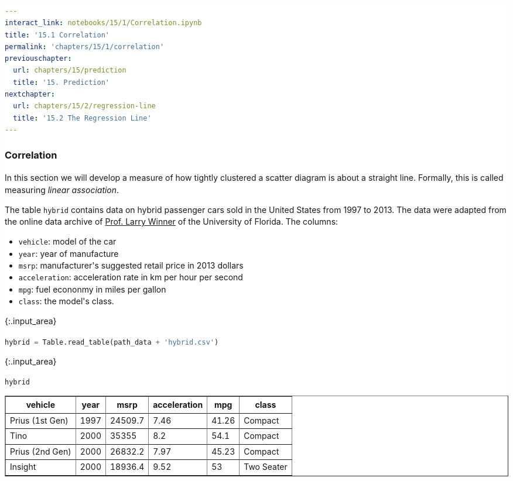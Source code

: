 ```yaml
---
interact_link: notebooks/15/1/Correlation.ipynb
title: '15.1 Correlation'
permalink: 'chapters/15/1/correlation'
previouschapter:
  url: chapters/15/prediction
  title: '15. Prediction'
nextchapter:
  url: chapters/15/2/regression-line
  title: '15.2 The Regression Line'
---
```


### Correlation ###

In this section we will develop a measure of how tightly clustered a scatter diagram is about a straight line. Formally, this is called measuring *linear association*.

The table `hybrid` contains data on hybrid passenger cars sold in the United States from 1997 to 2013. The data were adapted from the online data archive of [Prof. Larry Winner](http://www.stat.ufl.edu/%7Ewinner/) of the University of Florida. The columns:

- `vehicle`: model of the car
- `year`: year of manufacture
- `msrp`: manufacturer's suggested retail price in 2013 dollars
- `acceleration`: acceleration rate in km per hour per second
- `mpg`: fuel econonmy in miles per gallon
- `class`: the model's class.


{:.input_area}
```python
hybrid = Table.read_table(path_data + 'hybrid.csv')
```


{:.input_area}
```python
hybrid
```




<div markdown="0">
<table border="1" class="dataframe">
    <thead>
        <tr>
            <th>vehicle</th> <th>year</th> <th>msrp</th> <th>acceleration</th> <th>mpg</th> <th>class</th>
        </tr>
    </thead>
    <tbody>
        <tr>
            <td>Prius (1st Gen)</td> <td>1997</td> <td>24509.7</td> <td>7.46        </td> <td>41.26</td> <td>Compact   </td>
        </tr>
        <tr>
            <td>Tino           </td> <td>2000</td> <td>35355  </td> <td>8.2         </td> <td>54.1 </td> <td>Compact   </td>
        </tr>
        <tr>
            <td>Prius (2nd Gen)</td> <td>2000</td> <td>26832.2</td> <td>7.97        </td> <td>45.23</td> <td>Compact   </td>
        </tr>
        <tr>
            <td>Insight        </td> <td>2000</td> <td>18936.4</td> <td>9.52        </td> <td>53   </td> <td>Two Seater</td>
        </tr>